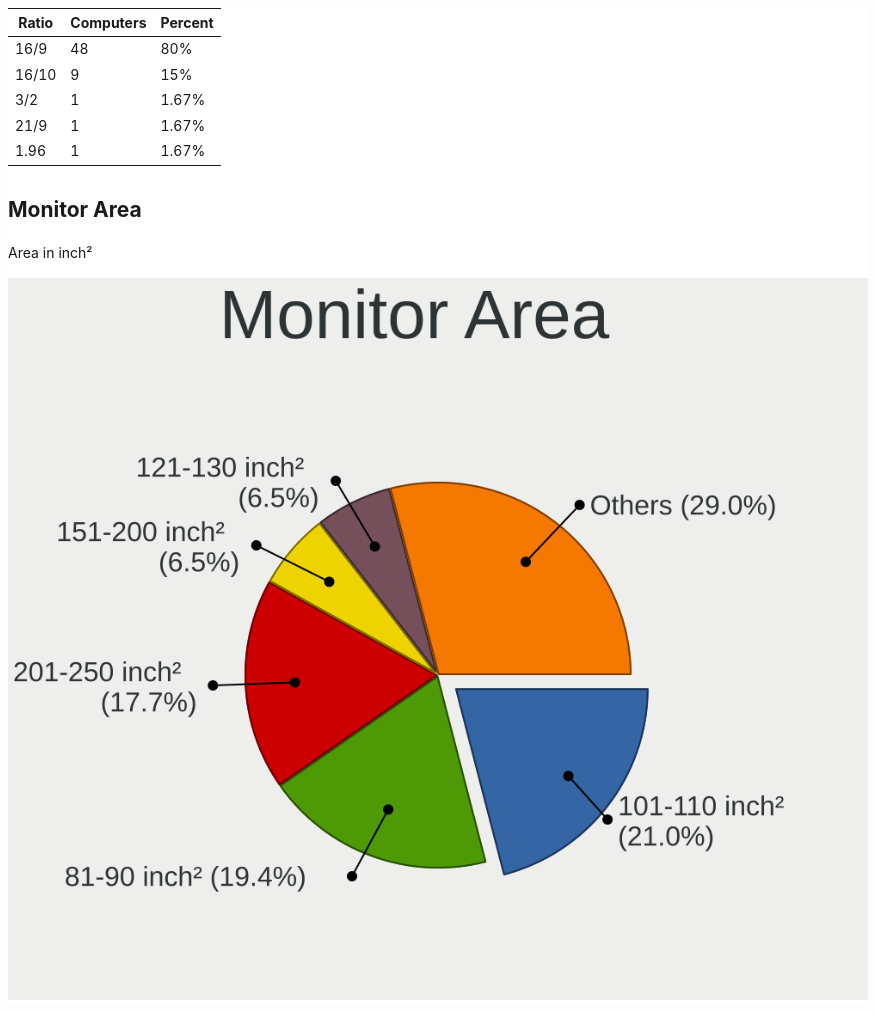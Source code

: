 
| Ratio | Computers | Percent |
|-------|-----------|---------|
| 16/9  | 48        | 80%     |
| 16/10 | 9         | 15%     |
| 3/2   | 1         | 1.67%   |
| 21/9  | 1         | 1.67%   |
| 1.96  | 1         | 1.67%   |

Monitor Area
------------

Area in inch²

![Monitor Area](./images/pie_chart/mon_area.svg)
